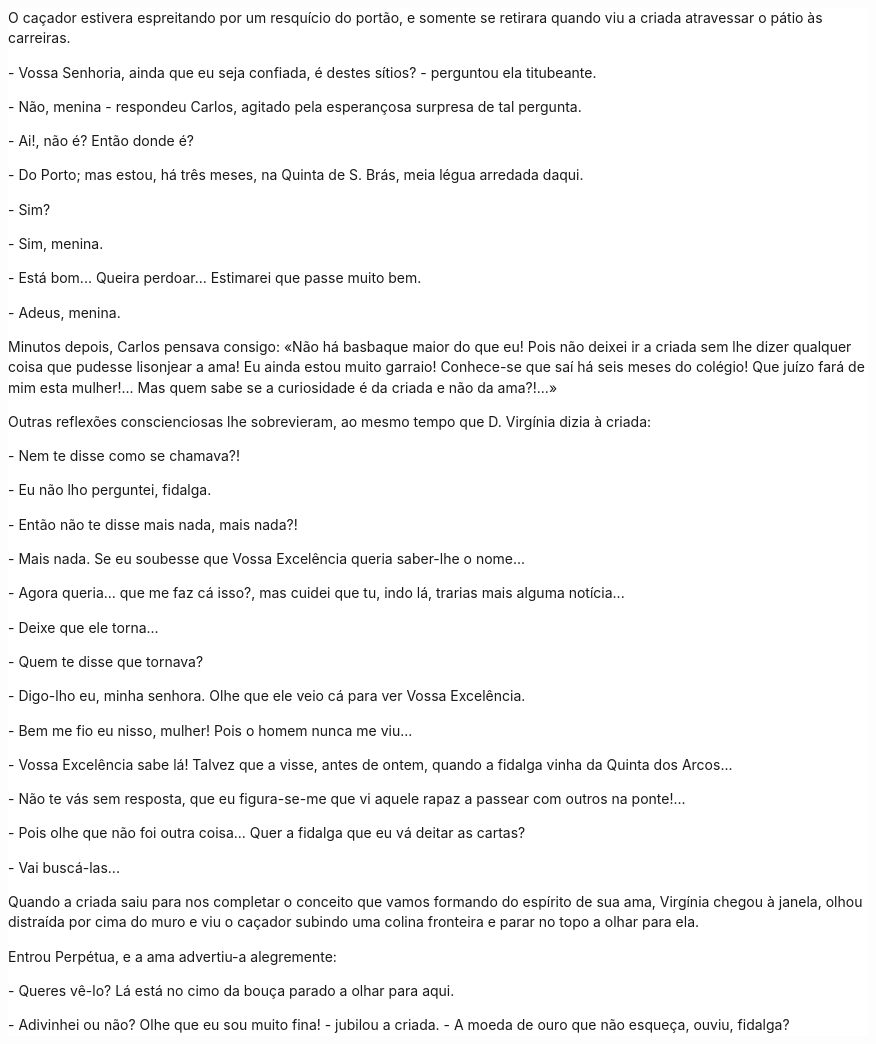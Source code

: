  O caçador estivera espreitando por um resquício do portão, e somente se retirara quando viu a criada atravessar o pátio às carreiras.

\- Vossa Senhoria, ainda que eu seja confiada, é destes sítios? - perguntou ela titubeante.

\- Não, menina - respondeu Carlos, agitado pela esperançosa surpresa de tal pergunta.

\- Ai!, não é? Então donde é?

\- Do Porto; mas estou, há três meses, na Quinta de S. Brás, meia légua arredada daqui.

\- Sim?

\- Sim, menina.

\- Está bom... Queira perdoar... Estimarei que passe muito bem.

\- Adeus, menina.

 Minutos depois, Carlos pensava consigo: «Não há basbaque maior do que eu! Pois não deixei ir a criada sem lhe dizer qualquer coisa que pudesse lisonjear a ama! Eu ainda estou muito garraio! Conhece-se que saí há seis meses do colégio! Que juízo fará de mim esta mulher!... Mas quem sabe se a curiosidade é da criada e não da ama?!...»

 Outras reflexões conscienciosas lhe sobrevieram, ao mesmo tempo que D. Virgínia dizia à criada:

\- Nem te disse como se chamava?!

\- Eu não lho perguntei, fidalga.

\- Então não te disse mais nada, mais nada?!

\- Mais nada. Se eu soubesse que Vossa Excelência queria saber-lhe o nome...

\- Agora queria... que me faz cá isso?, mas cuidei que tu, indo lá, trarias mais alguma notícia...

\- Deixe que ele torna...

\- Quem te disse que tornava?

\- Digo-lho eu, minha senhora. Olhe que ele veio cá para ver Vossa Excelência.

\- Bem me fio eu nisso, mulher! Pois o homem nunca me viu...

\- Vossa Excelência sabe lá! Talvez que a visse, antes de ontem, quando a fidalga vinha da Quinta dos Arcos...

\- Não te vás sem resposta, que eu figura-se-me que vi aquele rapaz a passear com outros na ponte!...

\- Pois olhe que não foi outra coisa... Quer a fidalga que eu vá deitar as cartas?

\- Vai buscá-las...

 Quando a criada saiu para nos completar o conceito que vamos formando do espírito de sua ama, Virgínia chegou à janela, olhou distraída por cima do muro e viu o caçador subindo uma colina fronteira e parar no topo a olhar para ela.

 Entrou Perpétua, e a ama advertiu-a alegremente:

\- Queres vê-lo? Lá está no cimo da bouça parado a olhar para aqui.

\- Adivinhei ou não? Olhe que eu sou muito fina! - jubilou a criada. - A moeda de ouro que não esqueça, ouviu, fidalga?
